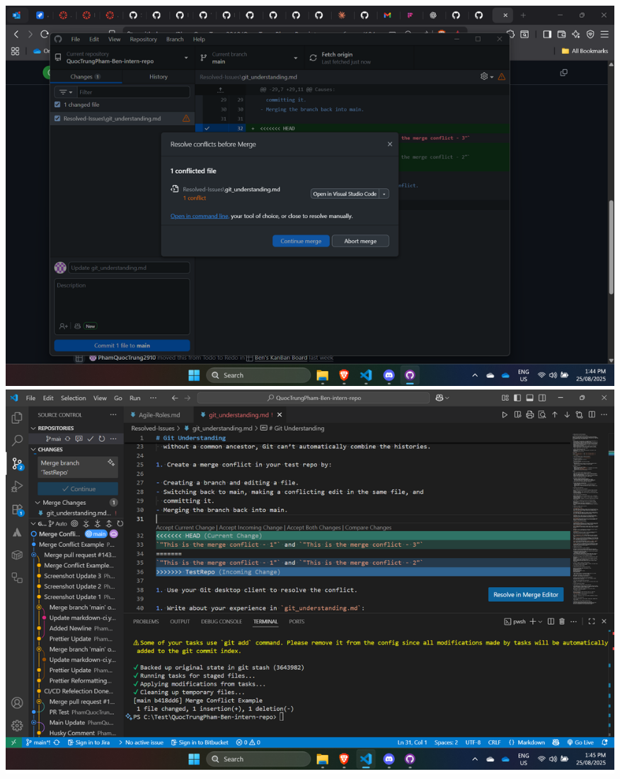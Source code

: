    ![A screenshot or snippet showing the merge conflict in your Git client or editor](MergeConflict.png)
   ![A screenshot of your conflict resolution (just before)](MergeConflictEditor.png)